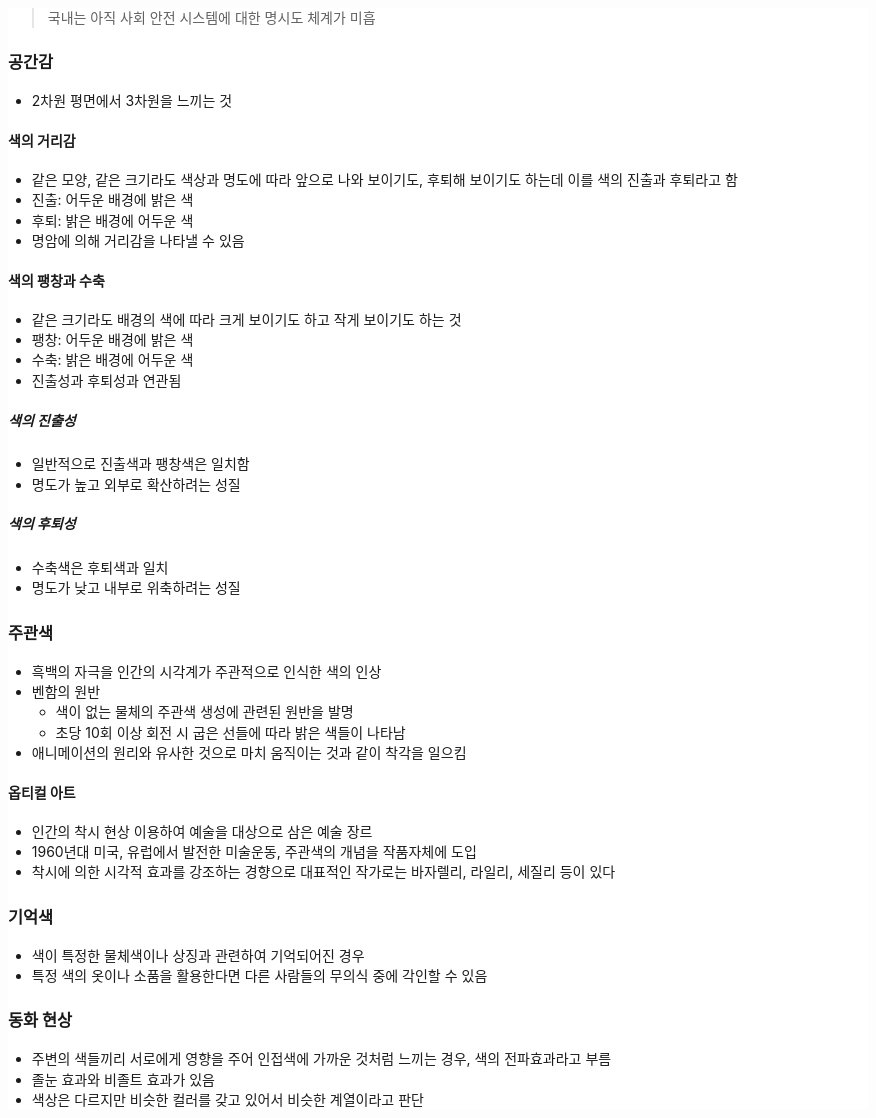
> 국내는 아직 사회 안전 시스템에 대한 명시도 체계가 미흡

### 공간감

- 2차원 평면에서 3차원을 느끼는 것

#### 색의 거리감

- 같은 모양, 같은 크기라도 색상과 명도에 따라 앞으로 나와 보이기도, 후퇴해 보이기도 하는데 이를 색의 진출과 후퇴라고 함
- 진출: 어두운 배경에 밝은 색
- 후퇴: 밝은 배경에 어두운 색
- 명암에 의해 거리감을 나타낼 수 있음

#### 색의 팽창과 수축

- 같은 크기라도 배경의 색에 따라 크게 보이기도 하고 작게 보이기도 하는 것
- 팽창: 어두운 배경에 밝은 색
- 수축: 밝은 배경에 어두운 색
- 진출성과 후퇴성과 연관됨

##### 색의 진출성

- 일반적으로 진출색과 팽창색은 일치함
- 명도가 높고 외부로 확산하려는 성질

##### 색의 후퇴성

- 수축색은 후퇴색과 일치
- 명도가 낮고 내부로 위축하려는 성질

### 주관색

- 흑백의 자극을 인간의 시각계가 주관적으로 인식한 색의 인상
- 벤함의 원반
  - 색이 없는 물체의 주관색 생성에 관련된 원반을 발명
  - 초당 10회 이상 회전 시 굽은 선들에 따라 밝은 색들이 나타남
- 애니메이션의 원리와 유사한 것으로 마치 움직이는 것과 같이 착각을 일으킴

#### 옵티컬 아트

- 인간의 착시 현상 이용하여 예술을 대상으로 삼은 예술 장르
- 1960년대 미국, 유럽에서 발전한 미술운동, 주관색의 개념을 작품자체에 도입
- 착시에 의한 시각적 효과를 강조하는 경향으로 대표적인 작가로는 바자렐리, 라일리, 세질리 등이 있다

### 기억색

- 색이 특정한 물체색이나 상징과 관련하여 기억되어진 경우
- 특정 색의 옷이나 소품을 활용한다면 다른 사람들의 무의식 중에 각인할 수 있음

### 동화 현상

- 주변의 색들끼리 서로에게 영향을 주어 인접색에 가까운 것처럼 느끼는 경우, 색의 전파효과라고 부름
- 졸눈 효과와 비졸트 효과가 있음
- 색상은 다르지만 비슷한 컬러를 갖고 있어서 비슷한 계열이라고 판단
